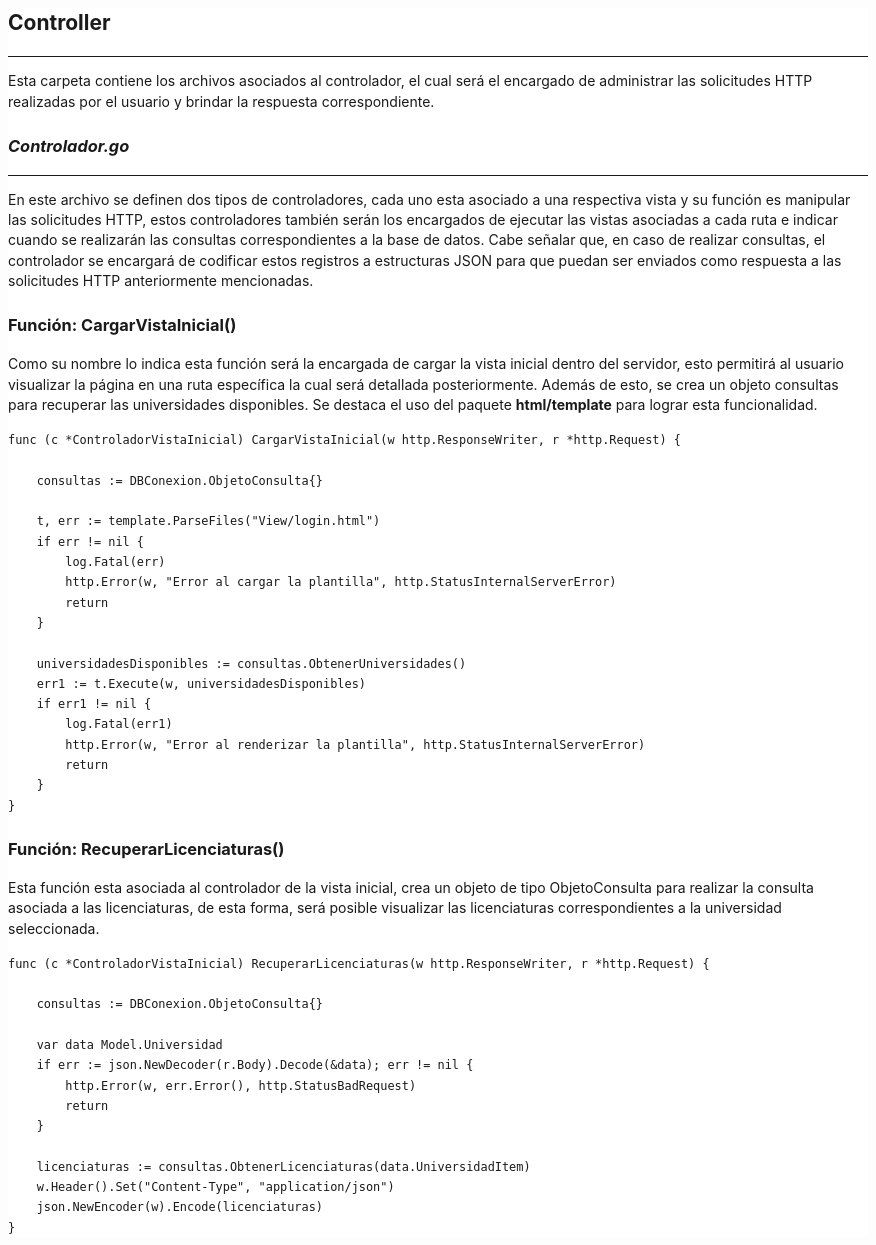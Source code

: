 ## **Controller**
---
Esta carpeta contiene los archivos asociados al controlador, el cual será el encargado de administrar las solicitudes HTTP realizadas por el usuario y brindar la respuesta correspondiente.

### *Controlador.go*
---
En este archivo se definen dos tipos de controladores, cada uno esta asociado a una respectiva vista y su función es manipular las solicitudes HTTP, estos controladores también serán los encargados de ejecutar las vistas asociadas a cada ruta e indicar cuando se realizarán las consultas correspondientes a la base de datos. Cabe señalar que, en caso de realizar consultas, el controlador se encargará de codificar estos registros a estructuras JSON para que puedan ser enviados como respuesta a las solicitudes HTTP anteriormente mencionadas.

### Función: CargarVistaInicial()
Como su nombre lo indica esta función será la encargada de cargar la vista inicial dentro del servidor, esto permitirá al usuario visualizar la página en una ruta específica la cual será detallada posteriormente. Además de esto, se crea un objeto consultas para recuperar las universidades disponibles. Se destaca el uso del paquete **html/template** para lograr esta funcionalidad. 

```golang
func (c *ControladorVistaInicial) CargarVistaInicial(w http.ResponseWriter, r *http.Request) {

	consultas := DBConexion.ObjetoConsulta{}

	t, err := template.ParseFiles("View/login.html")
	if err != nil {
		log.Fatal(err)
		http.Error(w, "Error al cargar la plantilla", http.StatusInternalServerError)
		return
	}

	universidadesDisponibles := consultas.ObtenerUniversidades()
	err1 := t.Execute(w, universidadesDisponibles)
	if err1 != nil {
		log.Fatal(err1)
		http.Error(w, "Error al renderizar la plantilla", http.StatusInternalServerError)
		return
	}
}
```

### Función: RecuperarLicenciaturas()
Esta función esta asociada al controlador de la vista inicial, crea un objeto de tipo ObjetoConsulta para realizar la consulta asociada a las licenciaturas, de esta forma, será posible visualizar las licenciaturas correspondientes a la universidad seleccionada.

```golang
func (c *ControladorVistaInicial) RecuperarLicenciaturas(w http.ResponseWriter, r *http.Request) {

	consultas := DBConexion.ObjetoConsulta{}

	var data Model.Universidad
	if err := json.NewDecoder(r.Body).Decode(&data); err != nil {
		http.Error(w, err.Error(), http.StatusBadRequest)
		return
	}

	licenciaturas := consultas.ObtenerLicenciaturas(data.UniversidadItem)
	w.Header().Set("Content-Type", "application/json")
	json.NewEncoder(w).Encode(licenciaturas)
}
```